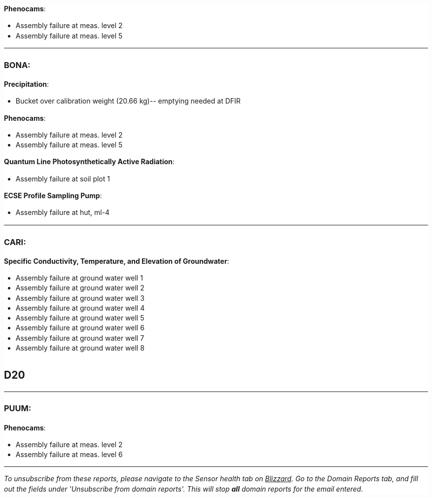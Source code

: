 **Phenocams**:
 - Assembly failure at meas. level 2
 - Assembly failure at meas. level 5

***
### BONA:

**Precipitation**:
 - Bucket over calibration weight (20.66 kg)-- emptying needed at DFIR

**Phenocams**:
 - Assembly failure at meas. level 2
 - Assembly failure at meas. level 5

**Quantum Line Photosynthetically Active Radiation**:
 - Assembly failure at soil plot 1

**ECSE Profile Sampling Pump**:
 - Assembly failure at hut, ml-4

***
### CARI:

**Specific Conductivity, Temperature, and Elevation of Groundwater**:
 - Assembly failure at ground water well 1
 - Assembly failure at ground water well 2
 - Assembly failure at ground water well 3
 - Assembly failure at ground water well 4
 - Assembly failure at ground water well 5
 - Assembly failure at ground water well 6
 - Assembly failure at ground water well 7
 - Assembly failure at ground water well 8

## D20

***
### PUUM:

**Phenocams**:
 - Assembly failure at meas. level 2
 - Assembly failure at meas. level 6

***

_To unsubscribe from these reports, please navigate to the Sensor health tab on [Blizzard](http://10.206.27.32:3838/is-som/). Go to the Domain Reports tab, and fill out the fields under 'Unsubscribe from domain reports'. This will stop **all** domain reports for the email entered._
